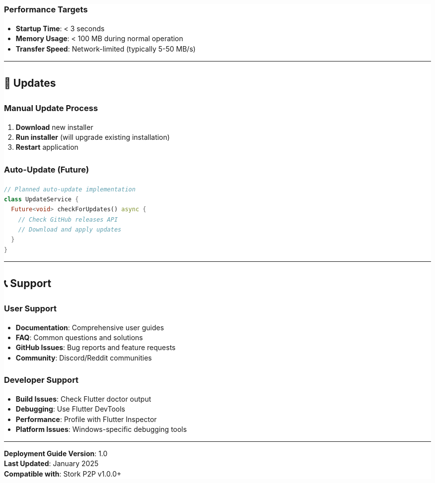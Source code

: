 ### **Performance Targets**
- **Startup Time**: < 3 seconds
- **Memory Usage**: < 100 MB during normal operation
- **Transfer Speed**: Network-limited (typically 5-50 MB/s)

---

## 🔄 **Updates**

### **Manual Update Process**

1. **Download** new installer
2. **Run installer** (will upgrade existing installation)
3. **Restart** application

### **Auto-Update (Future)**

```dart
// Planned auto-update implementation
class UpdateService {
  Future<void> checkForUpdates() async {
    // Check GitHub releases API
    // Download and apply updates
  }
}
```

---

## 📞 **Support**

### **User Support**

- **Documentation**: Comprehensive user guides
- **FAQ**: Common questions and solutions  
- **GitHub Issues**: Bug reports and feature requests
- **Community**: Discord/Reddit communities

### **Developer Support**

- **Build Issues**: Check Flutter doctor output
- **Debugging**: Use Flutter DevTools
- **Performance**: Profile with Flutter Inspector
- **Platform Issues**: Windows-specific debugging tools

---

**Deployment Guide Version**: 1.0  
**Last Updated**: January 2025  
**Compatible with**: Stork P2P v1.0.0+